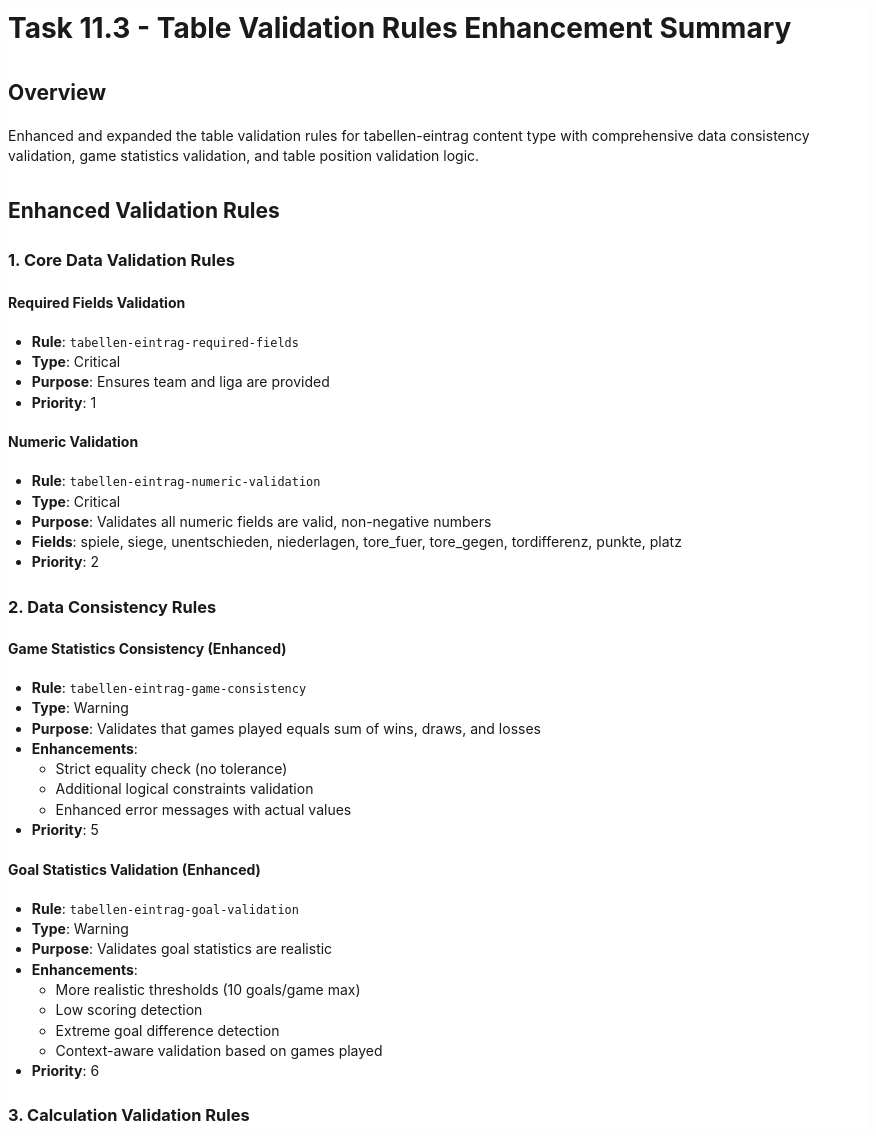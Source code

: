 # Task 11.3 - Table Validation Rules Enhancement Summary

## Overview
Enhanced and expanded the table validation rules for tabellen-eintrag content type with comprehensive data consistency validation, game statistics validation, and table position validation logic.

## Enhanced Validation Rules

### 1. Core Data Validation Rules

#### Required Fields Validation
- **Rule**: `tabellen-eintrag-required-fields`
- **Type**: Critical
- **Purpose**: Ensures team and liga are provided
- **Priority**: 1

#### Numeric Validation
- **Rule**: `tabellen-eintrag-numeric-validation`
- **Type**: Critical
- **Purpose**: Validates all numeric fields are valid, non-negative numbers
- **Fields**: spiele, siege, unentschieden, niederlagen, tore_fuer, tore_gegen, tordifferenz, punkte, platz
- **Priority**: 2

### 2. Data Consistency Rules

#### Game Statistics Consistency (Enhanced)
- **Rule**: `tabellen-eintrag-game-consistency`
- **Type**: Warning
- **Purpose**: Validates that games played equals sum of wins, draws, and losses
- **Enhancements**: 
  - Strict equality check (no tolerance)
  - Additional logical constraints validation
  - Enhanced error messages with actual values
- **Priority**: 5

#### Goal Statistics Validation (Enhanced)
- **Rule**: `tabellen-eintrag-goal-validation`
- **Type**: Warning
- **Purpose**: Validates goal statistics are realistic
- **Enhancements**:
  - More realistic thresholds (10 goals/game max)
  - Low scoring detection
  - Extreme goal difference detection
  - Context-aware validation based on games played
- **Priority**: 6

### 3. Calculation Validation Rules

